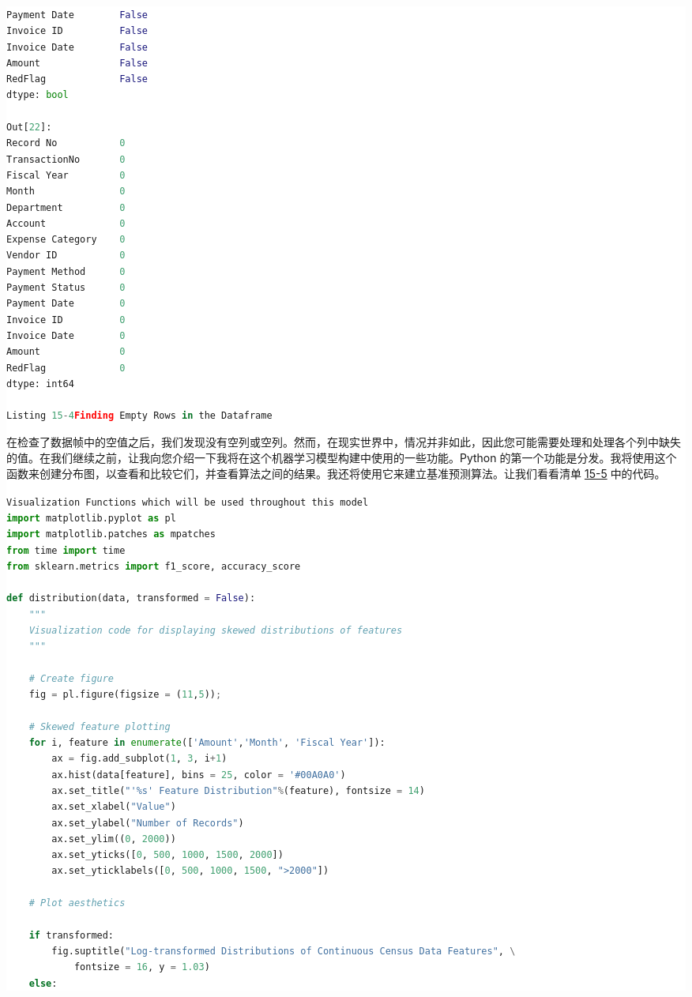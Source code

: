 ```py
Payment Date        False
Invoice ID          False
Invoice Date        False
Amount              False
RedFlag             False
dtype: bool

Out[22]:
Record No           0
TransactionNo       0
Fiscal Year         0
Month               0
Department          0
Account             0
Expense Category    0
Vendor ID           0
Payment Method      0
Payment Status      0
Payment Date        0
Invoice ID          0
Invoice Date        0
Amount              0
RedFlag             0
dtype: int64

Listing 15-4Finding Empty Rows in the Dataframe

```

在检查了数据帧中的空值之后，我们发现没有空列或空列。然而，在现实世界中，情况并非如此，因此您可能需要处理和处理各个列中缺失的值。在我们继续之前，让我向您介绍一下我将在这个机器学习模型构建中使用的一些功能。Python 的第一个功能是分发。我将使用这个函数来创建分布图，以查看和比较它们，并查看算法之间的结果。我还将使用它来建立基准预测算法。让我们看看清单 [15-5](#PC5) 中的代码。

```py
Visualization Functions which will be used throughout this model
import matplotlib.pyplot as pl
import matplotlib.patches as mpatches
from time import time
from sklearn.metrics import f1_score, accuracy_score

def distribution(data, transformed = False):
    """
    Visualization code for displaying skewed distributions of features
    """

    # Create figure
    fig = pl.figure(figsize = (11,5));

    # Skewed feature plotting
    for i, feature in enumerate(['Amount','Month', 'Fiscal Year']):
        ax = fig.add_subplot(1, 3, i+1)
        ax.hist(data[feature], bins = 25, color = '#00A0A0')
        ax.set_title("'%s' Feature Distribution"%(feature), fontsize = 14)
        ax.set_xlabel("Value")
        ax.set_ylabel("Number of Records")
        ax.set_ylim((0, 2000))
        ax.set_yticks([0, 500, 1000, 1500, 2000])
        ax.set_yticklabels([0, 500, 1000, 1500, ">2000"])

    # Plot aesthetics

    if transformed:
        fig.suptitle("Log-transformed Distributions of Continuous Census Data Features", \
            fontsize = 16, y = 1.03)
    else:
```
